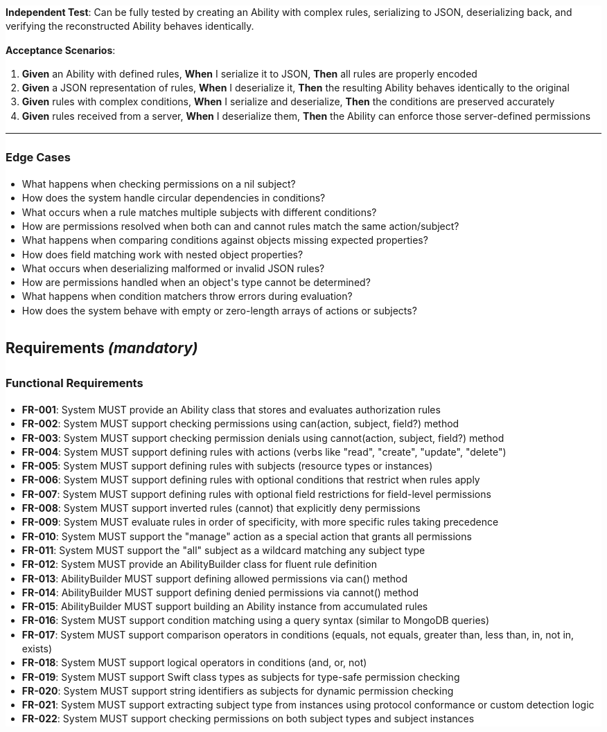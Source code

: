 **Independent Test**: Can be fully tested by creating an Ability with complex rules, serializing to JSON, deserializing back, and verifying the reconstructed Ability behaves identically.

**Acceptance Scenarios**:

1. **Given** an Ability with defined rules, **When** I serialize it to JSON, **Then** all rules are properly encoded
2. **Given** a JSON representation of rules, **When** I deserialize it, **Then** the resulting Ability behaves identically to the original
3. **Given** rules with complex conditions, **When** I serialize and deserialize, **Then** the conditions are preserved accurately
4. **Given** rules received from a server, **When** I deserialize them, **Then** the Ability can enforce those server-defined permissions

---

### Edge Cases

- What happens when checking permissions on a nil subject?
- How does the system handle circular dependencies in conditions?
- What occurs when a rule matches multiple subjects with different conditions?
- How are permissions resolved when both can and cannot rules match the same action/subject?
- What happens when comparing conditions against objects missing expected properties?
- How does field matching work with nested object properties?
- What occurs when deserializing malformed or invalid JSON rules?
- How are permissions handled when an object's type cannot be determined?
- What happens when condition matchers throw errors during evaluation?
- How does the system behave with empty or zero-length arrays of actions or subjects?

## Requirements *(mandatory)*

### Functional Requirements

- **FR-001**: System MUST provide an Ability class that stores and evaluates authorization rules
- **FR-002**: System MUST support checking permissions using can(action, subject, field?) method
- **FR-003**: System MUST support checking permission denials using cannot(action, subject, field?) method
- **FR-004**: System MUST support defining rules with actions (verbs like "read", "create", "update", "delete")
- **FR-005**: System MUST support defining rules with subjects (resource types or instances)
- **FR-006**: System MUST support defining rules with optional conditions that restrict when rules apply
- **FR-007**: System MUST support defining rules with optional field restrictions for field-level permissions
- **FR-008**: System MUST support inverted rules (cannot) that explicitly deny permissions
- **FR-009**: System MUST evaluate rules in order of specificity, with more specific rules taking precedence
- **FR-010**: System MUST support the "manage" action as a special action that grants all permissions
- **FR-011**: System MUST support the "all" subject as a wildcard matching any subject type
- **FR-012**: System MUST provide an AbilityBuilder class for fluent rule definition
- **FR-013**: AbilityBuilder MUST support defining allowed permissions via can() method
- **FR-014**: AbilityBuilder MUST support defining denied permissions via cannot() method
- **FR-015**: AbilityBuilder MUST support building an Ability instance from accumulated rules
- **FR-016**: System MUST support condition matching using a query syntax (similar to MongoDB queries)
- **FR-017**: System MUST support comparison operators in conditions (equals, not equals, greater than, less than, in, not in, exists)
- **FR-018**: System MUST support logical operators in conditions (and, or, not)
- **FR-019**: System MUST support Swift class types as subjects for type-safe permission checking
- **FR-020**: System MUST support string identifiers as subjects for dynamic permission checking
- **FR-021**: System MUST support extracting subject type from instances using protocol conformance or custom detection logic
- **FR-022**: System MUST support checking permissions on both subject types and subject instances